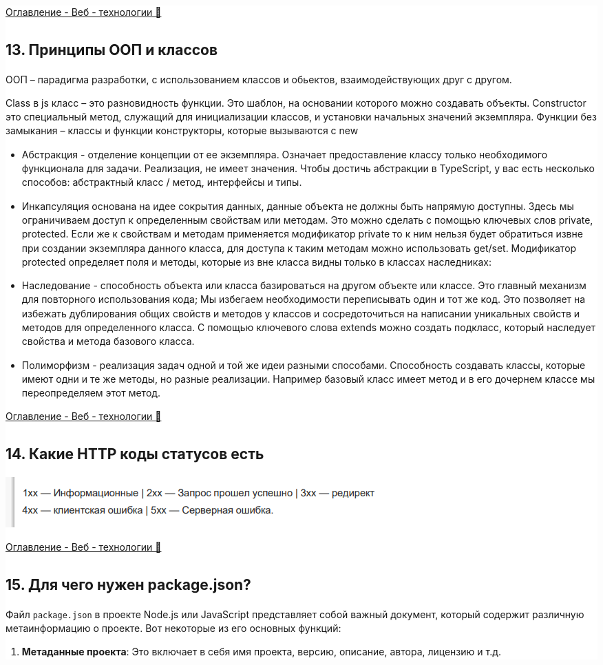 [Оглавление - Веб - технологии 🔼](#menuother)

<div id="other13"></div>

## 13. Принципы ООП и классов

ООП – парадигма разработки, с использованием классов и обьектов, взаимодействующих друг с другом. 

Class в js класс – это разновидность функции. Это шаблон, на основании которого можно создавать объекты. Constructor это специальный метод, служащий для инициализации классов, и установки начальных значений экземпляра. Функции без замыкания – классы и функции конструкторы, которые вызываются с new

 - Абстракция - отделение концепции от ее экземпляра. Означает предоставление классу только необходимого функционала для задачи. Реализация, не имеет значения. Чтобы достичь абстракции в TypeScript, у вас есть несколько способов: абстрактный класс / метод, интерфейсы и типы. 

- Инкапсуляция основана на идее сокрытия данных, данные объекта не должны быть напрямую доступны. Здесь мы ограничиваем доступ к определенным свойствам или методам. Это можно сделать с помощью ключевых слов private, protected. Если же к свойствам и методам применяется модификатор private то к ним нельзя будет обратиться извне при создании экземпляра данного класса, для доступа к таким методам можно использовать get/set. Модификатор protected определяет поля и методы, которые из вне класса видны только в классах наследниках: 

- Наследование - способность объекта или класса базироваться на другом объекте или классе. Это главный механизм для повторного использования кода; Мы избегаем необходимости переписывать один и тот же код. Это позволяет на избежать дублирования общих свойств и методов у классов и сосредоточиться на написании уникальных свойств и методов для определенного класса. С помощью ключевого слова extends можно создать подкласс, который наследует свойства и метода базового класса. 

- Полиморфизм - реализация задач одной и той же идеи разными способами. Способность создавать классы, которые имеют одни и те же методы, но разные реализации. Например базовый класс имеет метод и в его дочернем классе мы переопределяем этот метод.

[Оглавление - Веб - технологии 🔼](#menuother)

<div id="other14"></div>

## 14. Какие HTTP коды статусов есть

![img](img/20240511151946.png)

[Оглавление - Веб - технологии 🔼](#menuother)

<div id="other15"></div>

## 15. Для чего нужен package.json?

Файл `package.json` в проекте Node.js или JavaScript представляет собой важный документ, который содержит различную метаинформацию о проекте. Вот некоторые из его основных функций:

1. **Метаданные проекта**: Это включает в себя имя проекта, версию, описание, автора, лицензию и т.д.
